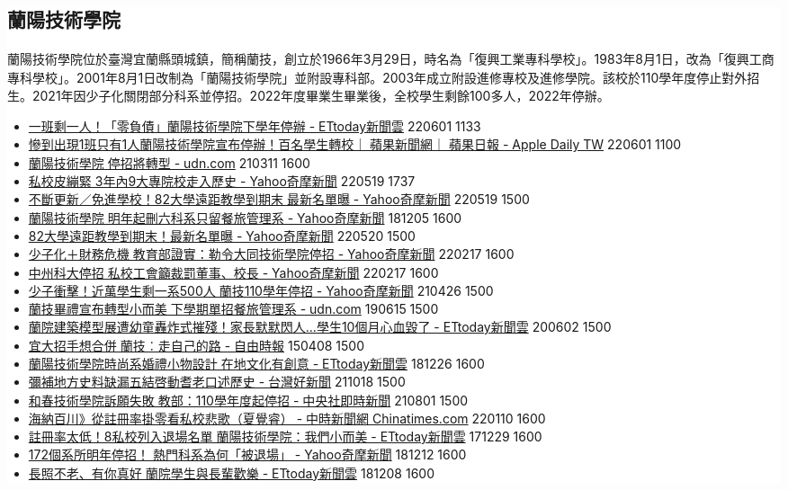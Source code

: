 ## 蘭陽技術學院

蘭陽技術學院位於臺灣宜蘭縣頭城鎮，簡稱蘭技，創立於1966年3月29日，時名為「復興工業專科學校」。1983年8月1日，改為「復興工商專科學校」。2001年8月1日改制為「蘭陽技術學院」並附設專科部。2003年成立附設進修專校及進修學院。該校於110學年度停止對外招生。2021年因少子化關閉部分科系並停招。2022年度畢業生畢業後，全校學生剩餘100多人，2022年停辦。
- [一班剩一人！「零負債」蘭陽技術學院下學年停辦 - ETtoday新聞雲](https://www.ettoday.net/news/20220601/2263504.htm "一班剩一人！「零負債」蘭陽技術學院下學年停辦 - ETtoday新聞雲") 220601 1133
- [慘到出現1班只有1人蘭陽技術學院宣布停辦！百名學生轉校｜ 蘋果新聞網｜ 蘋果日報 - Apple Daily TW](https://www.appledaily.com.tw/life/20220601/HMYUBPINJFFLXBLPGQMQBRUQD4/ "慘到出現1班只有1人蘭陽技術學院宣布停辦！百名學生轉校｜ 蘋果新聞網｜ 蘋果日報 - Apple Daily TW") 220601 1100
- [蘭陽技術學院 停招將轉型 - udn.com](https://udn.com/news/story/6885/5309430 "蘭陽技術學院 停招將轉型 - udn.com") 210311 1600
- [私校皮繃緊 3年內9大專院校走入歷史 - Yahoo奇摩新聞](https://tw.news.yahoo.com/%E7%A7%81%E6%A0%A1%E5%80%92%E9%96%89-%E5%8F%B0%E7%81%A3%E9%A6%96%E5%BA%9C%E5%A4%A7%E5%AD%B8-%E7%A8%BB%E6%B1%9F-%E7%9C%9F%E7%90%86-093723725.html "私校皮繃緊 3年內9大專院校走入歷史 - Yahoo奇摩新聞") 220519 1737
- [不斷更新／免進學校！82大學遠距教學到期末 最新名單曝 - Yahoo奇摩新聞](https://tw.news.yahoo.com/%E4%B8%8D%E7%94%A8%E9%80%B2%E5%AD%B8%E6%A0%A1-67%E5%A4%A7%E5%AD%B8%E9%81%A0%E8%B7%9D%E6%95%99%E5%AD%B8%E5%88%B0%E6%9C%9F%E6%9C%AB-000018400.html "不斷更新／免進學校！82大學遠距教學到期末 最新名單曝 - Yahoo奇摩新聞") 220519 1500
- [蘭陽技術學院 明年起刪六科系只留餐旅管理系 - Yahoo奇摩新聞](https://tw.news.yahoo.com/%E8%98%AD%E9%99%BD%E6%8A%80%E8%A1%93%E5%AD%B8%E9%99%A2-%E6%98%8E%E5%B9%B4%E8%B5%B7%E5%88%AA%E5%85%AD%E7%A7%91%E7%B3%BB%E5%8F%AA%E7%95%99%E9%A4%90%E6%97%85%E7%AE%A1%E7%90%86%E7%B3%BB-085956657.html "蘭陽技術學院 明年起刪六科系只留餐旅管理系 - Yahoo奇摩新聞") 181205 1600
- [82大學遠距教學到期末！最新名單曝 - Yahoo奇摩新聞](https://tw.news.yahoo.com/82%E5%A4%A7%E5%AD%B8%E9%81%A0%E8%B7%9D%E6%95%99%E5%AD%B8%E5%88%B0%E6%9C%9F%E6%9C%AB-%E6%9C%80%E6%96%B0%E5%90%8D%E5%96%AE%E6%9B%9D-090021234.html "82大學遠距教學到期末！最新名單曝 - Yahoo奇摩新聞") 220520 1500
- [少子化＋財務危機 教育部證實：勒令大同技術學院停招 - Yahoo奇摩新聞](https://tw.news.yahoo.com/%E5%B0%91%E5%AD%90%E5%8C%96-%E8%B2%A1%E5%8B%99%E5%8D%B1%E6%A9%9F-%E6%95%99%E8%82%B2%E9%83%A8%E8%AD%89%E5%AF%A6-%E5%8B%92%E4%BB%A4%E5%A4%A7%E5%90%8C%E6%8A%80%E8%A1%93%E5%AD%B8%E9%99%A2%E5%81%9C%E6%8B%9B-212832332.html "少子化＋財務危機 教育部證實：勒令大同技術學院停招 - Yahoo奇摩新聞") 220217 1600
- [中州科大停招 私校工會籲裁罰董事、校長 - Yahoo奇摩新聞](https://tw.news.yahoo.com/%E4%B8%AD%E5%B7%9E%E7%A7%91%E5%A4%A7%E5%81%9C%E6%8B%9B-%E7%A7%81%E6%A0%A1%E5%B7%A5%E6%9C%83%E7%B1%B2%E8%A3%81%E7%BD%B0%E8%91%A3%E4%BA%8B-%E6%A0%A1%E9%95%B7-201000741.html "中州科大停招 私校工會籲裁罰董事、校長 - Yahoo奇摩新聞") 220217 1600
- [少子衝擊！近萬學生剩一系500人 蘭技110學年停招 - Yahoo奇摩新聞](https://tw.news.yahoo.com/%E5%B0%91%E5%AD%90%E8%A1%9D%E6%93%8A-%E8%BF%91%E8%90%AC%E5%AD%B8%E7%94%9F%E5%89%A9-%E7%B3%BB500%E4%BA%BA-%E8%98%AD%E6%8A%80110%E5%AD%B8%E5%B9%B4%E5%81%9C%E6%8B%9B-150329742.html "少子衝擊！近萬學生剩一系500人 蘭技110學年停招 - Yahoo奇摩新聞") 210426 1500
- [蘭技畢禮宣布轉型小而美 下學期單招餐旅管理系 - udn.com](https://udn.com/news/story/6929/3873856 "蘭技畢禮宣布轉型小而美 下學期單招餐旅管理系 - udn.com") 190615 1500
- [蘭院建築模型展遭幼童轟炸式摧殘！家長默默閃人...學生10個月心血毀了 - ETtoday新聞雲](https://www.ettoday.net/news/20200602/1727864.htm "蘭院建築模型展遭幼童轟炸式摧殘！家長默默閃人...學生10個月心血毀了 - ETtoday新聞雲") 200602 1500
- [宜大招手想合併 蘭技︰走自己的路 - 自由時報](https://news.ltn.com.tw/news/local/paper/869773 "宜大招手想合併 蘭技︰走自己的路 - 自由時報") 150408 1500
- [蘭陽技術學院時尚系婚禮小物設計 在地文化有創意 - ETtoday新聞雲](https://www.ettoday.net/news/20181226/1341108.htm "蘭陽技術學院時尚系婚禮小物設計 在地文化有創意 - ETtoday新聞雲") 181226 1600
- [彌補地方史料缺漏五結啓動耆老口述歷史 - 台灣好新聞](https://www.taiwanhot.net/?p=976867 "彌補地方史料缺漏五結啓動耆老口述歷史 - 台灣好新聞") 211018 1500
- [和春技術學院訴願失敗 教部：110學年度起停招 - 中央社即時新聞](https://www.cna.com.tw/news/ahel/202108010078.aspx "和春技術學院訴願失敗 教部：110學年度起停招 - 中央社即時新聞") 210801 1500
- [海納百川》從註冊率掛零看私校悲歌（夏覺睿） - 中時新聞網 Chinatimes.com](https://www.chinatimes.com/opinion/20220110004043-262110 "海納百川》從註冊率掛零看私校悲歌（夏覺睿） - 中時新聞網 Chinatimes.com") 220110 1600
- [註冊率太低！8私校列入退場名單 蘭陽技術學院：我們小而美 - ETtoday新聞雲](https://www.ettoday.net/news/20171229/1081873.htm "註冊率太低！8私校列入退場名單 蘭陽技術學院：我們小而美 - ETtoday新聞雲") 171229 1600
- [172個系所明年停招！ 熱門科系為何「被退場」 - Yahoo奇摩新聞](https://tw.news.yahoo.com/172%E5%80%8B%E7%B3%BB%E6%89%80%E6%98%8E%E5%B9%B4%E5%81%9C%E6%8B%9B-%E7%86%B1%E9%96%80%E7%A7%91%E7%B3%BB%E7%82%BA%E4%BD%95-%E8%A2%AB%E9%80%80%E5%A0%B4-153555437.html "172個系所明年停招！ 熱門科系為何「被退場」 - Yahoo奇摩新聞") 181212 1600
- [長照不老、有你真好 蘭院學生與長輩歡樂 - ETtoday新聞雲](https://www.ettoday.net/news/20181208/1326000.htm "長照不老、有你真好 蘭院學生與長輩歡樂 - ETtoday新聞雲") 181208 1600
